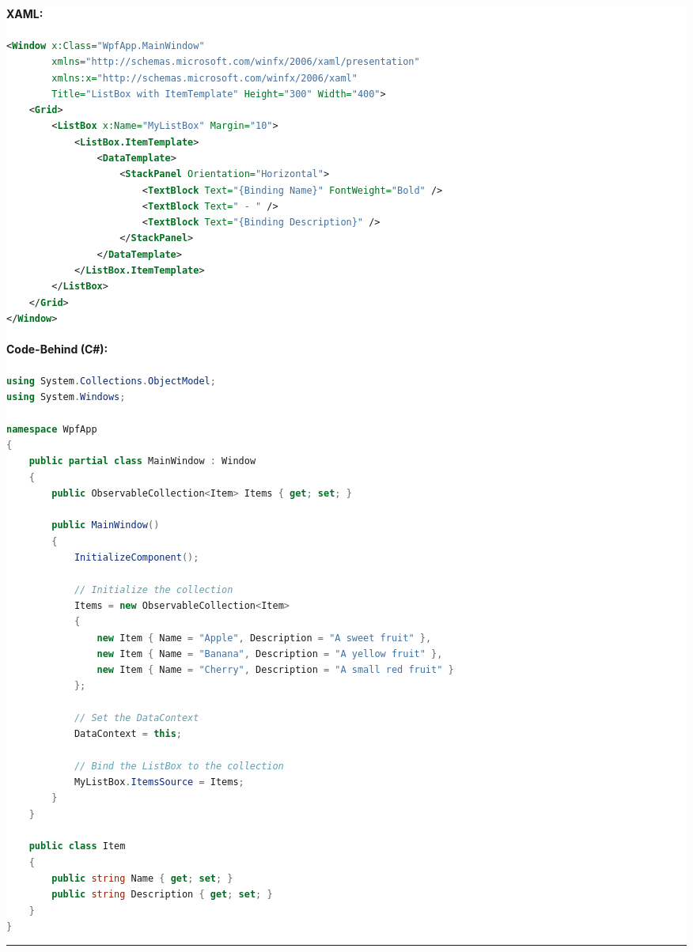 #### XAML:
```xml
<Window x:Class="WpfApp.MainWindow"
        xmlns="http://schemas.microsoft.com/winfx/2006/xaml/presentation"
        xmlns:x="http://schemas.microsoft.com/winfx/2006/xaml"
        Title="ListBox with ItemTemplate" Height="300" Width="400">
    <Grid>
        <ListBox x:Name="MyListBox" Margin="10">
            <ListBox.ItemTemplate>
                <DataTemplate>
                    <StackPanel Orientation="Horizontal">
                        <TextBlock Text="{Binding Name}" FontWeight="Bold" />
                        <TextBlock Text=" - " />
                        <TextBlock Text="{Binding Description}" />
                    </StackPanel>
                </DataTemplate>
            </ListBox.ItemTemplate>
        </ListBox>
    </Grid>
</Window>
```

#### Code-Behind (C#):
```csharp
using System.Collections.ObjectModel;
using System.Windows;

namespace WpfApp
{
    public partial class MainWindow : Window
    {
        public ObservableCollection<Item> Items { get; set; }

        public MainWindow()
        {
            InitializeComponent();

            // Initialize the collection
            Items = new ObservableCollection<Item>
            {
                new Item { Name = "Apple", Description = "A sweet fruit" },
                new Item { Name = "Banana", Description = "A yellow fruit" },
                new Item { Name = "Cherry", Description = "A small red fruit" }
            };

            // Set the DataContext
            DataContext = this;

            // Bind the ListBox to the collection
            MyListBox.ItemsSource = Items;
        }
    }

    public class Item
    {
        public string Name { get; set; }
        public string Description { get; set; }
    }
}
```

---